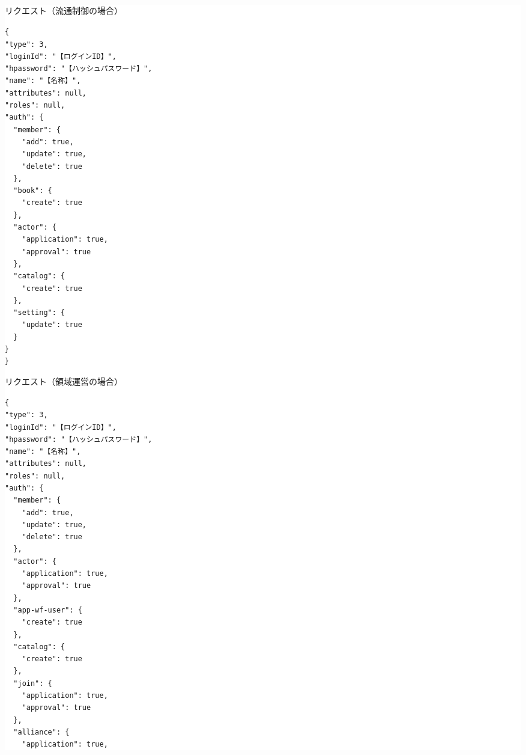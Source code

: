   リクエスト（流通制御の場合）
  ```
  {
  "type": 3,
  "loginId": "【ログインID】",
  "hpassword": "【ハッシュパスワード】",
  "name": "【名称】",
  "attributes": null,
  "roles": null,
  "auth": {
    "member": {
      "add": true,
      "update": true,
      "delete": true
    },
    "book": {
      "create": true
    },
    "actor": {
      "application": true,
      "approval": true
    },
    "catalog": {
      "create": true
    },
    "setting": {
      "update": true
    }
  }
}

  ```


  リクエスト（領域運営の場合）
  ```
  {
  "type": 3,
  "loginId": "【ログインID】",
  "hpassword": "【ハッシュパスワード】",
  "name": "【名称】",
  "attributes": null,
  "roles": null,
  "auth": {
    "member": {
      "add": true,
      "update": true,
      "delete": true
    },
    "actor": {
      "application": true,
      "approval": true
    },
    "app-wf-user": {
      "create": true
    },
    "catalog": {
      "create": true
    },
    "join": {
      "application": true,
      "approval": true
    },
    "alliance": {
      "application": true,
  ```